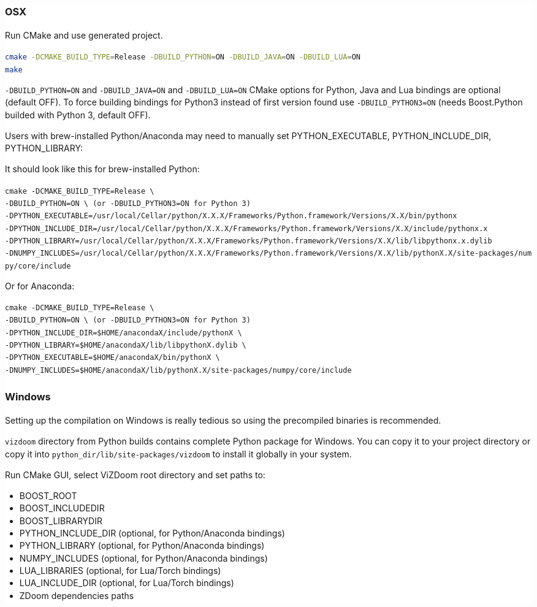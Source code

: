 
### <a name="osx"></a>OSX

Run CMake and use generated project.

```sh
cmake -DCMAKE_BUILD_TYPE=Release -DBUILD_PYTHON=ON -DBUILD_JAVA=ON -DBUILD_LUA=ON
make
```

``-DBUILD_PYTHON=ON`` and ``-DBUILD_JAVA=ON`` and ``-DBUILD_LUA=ON`` CMake options for Python, Java and Lua bindings are optional (default OFF). To force building bindings for Python3 instead of first version found use ``-DBUILD_PYTHON3=ON`` (needs Boost.Python builded with Python 3, default OFF).

Users with brew-installed Python/Anaconda may need to manually set PYTHON_EXECUTABLE, PYTHON_INCLUDE_DIR, PYTHON_LIBRARY:

It should look like this for brew-installed Python:

```
cmake -DCMAKE_BUILD_TYPE=Release \
-DBUILD_PYTHON=ON \ (or -DBUILD_PYTHON3=ON for Python 3)
-DPYTHON_EXECUTABLE=/usr/local/Cellar/python/X.X.X/Frameworks/Python.framework/Versions/X.X/bin/pythonx
-DPYTHON_INCLUDE_DIR=/usr/local/Cellar/python/X.X.X/Frameworks/Python.framework/Versions/X.X/include/pythonx.x
-DPYTHON_LIBRARY=/usr/local/Cellar/python/X.X.X/Frameworks/Python.framework/Versions/X.X/lib/libpythonx.x.dylib
-DNUMPY_INCLUDES=/usr/local/Cellar/python/X.X.X/Frameworks/Python.framework/Versions/X.X/lib/pythonX.X/site-packages/numpy/core/include
```

Or for Anaconda:

```
cmake -DCMAKE_BUILD_TYPE=Release \
-DBUILD_PYTHON=ON \ (or -DBUILD_PYTHON3=ON for Python 3)
-DPYTHON_INCLUDE_DIR=$HOME/anacondaX/include/pythonX \ 
-DPYTHON_LIBRARY=$HOME/anacondaX/lib/libpythonX.dylib \
-DPYTHON_EXECUTABLE=$HOME/anacondaX/bin/pythonX \
-DNUMPY_INCLUDES=$HOME/anacondaX/lib/pythonX.X/site-packages/numpy/core/include
```


### <a name="windows_build"></a> Windows

Setting up the compilation on Windows is really tedious so using the precompiled binaries is recommended.

`vizdoom` directory from Python builds contains complete Python package for Windows.
You can copy it to your project directory or copy it into `python_dir/lib/site-packages/vizdoom` to install it globally in your system. 


Run CMake GUI, select ViZDoom root directory and set paths to:
* BOOST_ROOT
* BOOST_INCLUDEDIR
* BOOST_LIBRARYDIR
* PYTHON_INCLUDE_DIR (optional, for Python/Anaconda bindings)
* PYTHON_LIBRARY (optional, for Python/Anaconda bindings)
* NUMPY_INCLUDES (optional, for Python/Anaconda bindings)
* LUA_LIBRARIES (optional, for Lua/Torch bindings)
* LUA_INCLUDE_DIR (optional, for Lua/Torch bindings)
* ZDoom dependencies paths
